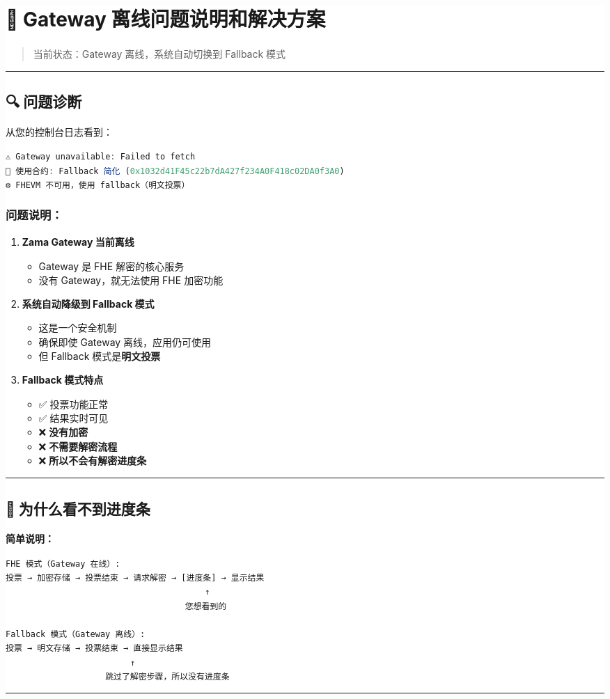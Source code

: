 # 🔴 Gateway 离线问题说明和解决方案

> 当前状态：Gateway 离线，系统自动切换到 Fallback 模式

---

## 🔍 问题诊断

从您的控制台日志看到：

```javascript
⚠️ Gateway unavailable: Failed to fetch
📍 使用合约: Fallback 简化 (0x1032d41F45c22b7dA427f234A0F418c02DA0f3A0)
⚙️ FHEVM 不可用，使用 fallback（明文投票）
```

### 问题说明：

1. **Zama Gateway 当前离线** 
   - Gateway 是 FHE 解密的核心服务
   - 没有 Gateway，就无法使用 FHE 加密功能

2. **系统自动降级到 Fallback 模式**
   - 这是一个安全机制
   - 确保即使 Gateway 离线，应用仍可使用
   - 但 Fallback 模式是**明文投票**

3. **Fallback 模式特点**
   - ✅ 投票功能正常
   - ✅ 结果实时可见
   - ❌ **没有加密**
   - ❌ **不需要解密流程**
   - ❌ **所以不会有解密进度条**

---

## 🎯 为什么看不到进度条

**简单说明：**

```
FHE 模式（Gateway 在线）:
投票 → 加密存储 → 投票结束 → 请求解密 → [进度条] → 显示结果
                                        ↑
                                    您想看到的

Fallback 模式（Gateway 离线）:
投票 → 明文存储 → 投票结束 → 直接显示结果
                         ↑
                    跳过了解密步骤，所以没有进度条
```

---
